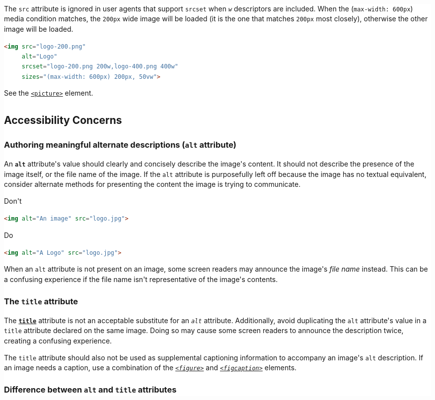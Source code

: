 The `src` attribute is ignored in user agents that support `srcset` when *`w`* descriptors are
included. When the (`max-width: 600px`) media condition matches, the `200px` wide image will be loaded
(it is the one that matches `200px` most closely), otherwise the other image will be loaded.

```html
<img src="logo-200.png"
     alt="Logo"
     srcset="logo-200.png 200w,logo-400.png 400w"
     sizes="(max-width: 600px) 200px, 50vw">
```

See the [`<picture>`](/en/webfrontend/<picture>) element.

## Accessibility Concerns

### Authoring meaningful alternate descriptions (`alt` attribute)

An **`alt`** attribute's value should clearly and concisely describe the image's content. It should not
describe the presence of the image itself, or the file name of the image. If the `alt` attribute is
purposefully left off because the image has no textual equivalent, consider alternate methods for
presenting the content the image is trying to communicate.

Don't

```html
<img alt="An image" src="logo.jpg">
```

Do

```html
<img alt="A Logo" src="logo.jpg">
```

When an `alt` attribute is not present on an image, some screen readers may announce the image's
*file name* instead. This can be a confusing experience if the file name
isn't representative of the image's contents.

### The `title` attribute

The **[`title`](/en/webfrontend/title_attribute)** attribute is not an acceptable substitute for an
*`alt`* attribute. Additionally,
avoid duplicating the `alt` attribute's value in a `title` attribute declared on the same image.
Doing so may cause some screen readers to announce the description twice, creating a confusing experience.

The `title` attribute should also not be used as supplemental captioning information to
accompany an image's `alt` description. If an image needs a caption, use a combination of the
*[`<figure>`](/en/webfrontend/<figure>)* and *[`<figcaption>`](/en/webfrontend/<figcaption>)* elements.

### Difference between `alt` and `title` attributes

